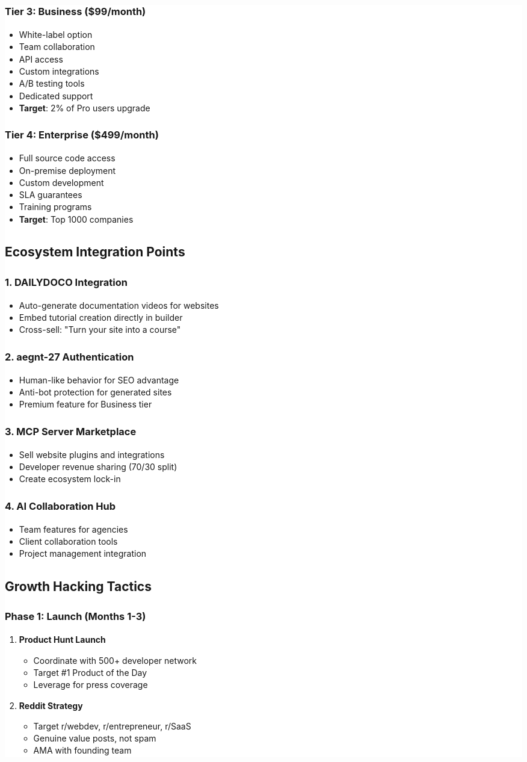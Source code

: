 ### Tier 3: Business ($99/month)
- White-label option
- Team collaboration
- API access
- Custom integrations
- A/B testing tools
- Dedicated support
- **Target**: 2% of Pro users upgrade

### Tier 4: Enterprise ($499/month)
- Full source code access
- On-premise deployment
- Custom development
- SLA guarantees
- Training programs
- **Target**: Top 1000 companies

## Ecosystem Integration Points

### 1. **DAILYDOCO Integration**
- Auto-generate documentation videos for websites
- Embed tutorial creation directly in builder
- Cross-sell: "Turn your site into a course"

### 2. **aegnt-27 Authentication**
- Human-like behavior for SEO advantage
- Anti-bot protection for generated sites
- Premium feature for Business tier

### 3. **MCP Server Marketplace**
- Sell website plugins and integrations
- Developer revenue sharing (70/30 split)
- Create ecosystem lock-in

### 4. **AI Collaboration Hub**
- Team features for agencies
- Client collaboration tools
- Project management integration

## Growth Hacking Tactics

### Phase 1: Launch (Months 1-3)
1. **Product Hunt Launch**
   - Coordinate with 500+ developer network
   - Target #1 Product of the Day
   - Leverage for press coverage

2. **Reddit Strategy**
   - Target r/webdev, r/entrepreneur, r/SaaS
   - Genuine value posts, not spam
   - AMA with founding team
